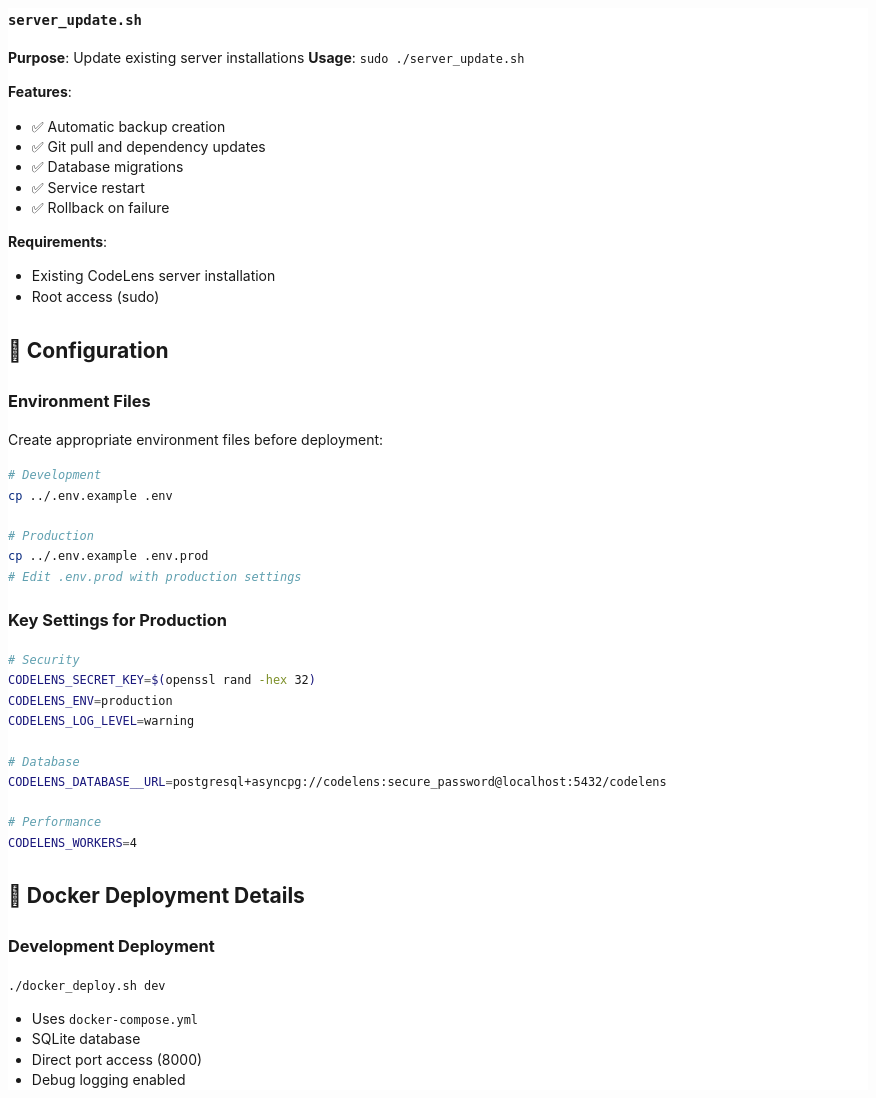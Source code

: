 ### `server_update.sh`
**Purpose**: Update existing server installations
**Usage**: `sudo ./server_update.sh`

**Features**:
- ✅ Automatic backup creation
- ✅ Git pull and dependency updates
- ✅ Database migrations
- ✅ Service restart
- ✅ Rollback on failure

**Requirements**:
- Existing CodeLens server installation
- Root access (sudo)

## 🔧 Configuration

### Environment Files
Create appropriate environment files before deployment:

```bash
# Development
cp ../.env.example .env

# Production
cp ../.env.example .env.prod
# Edit .env.prod with production settings
```

### Key Settings for Production
```bash
# Security
CODELENS_SECRET_KEY=$(openssl rand -hex 32)
CODELENS_ENV=production
CODELENS_LOG_LEVEL=warning

# Database
CODELENS_DATABASE__URL=postgresql+asyncpg://codelens:secure_password@localhost:5432/codelens

# Performance
CODELENS_WORKERS=4
```

## 🐳 Docker Deployment Details

### Development Deployment
```bash
./docker_deploy.sh dev
```
- Uses `docker-compose.yml`
- SQLite database
- Direct port access (8000)
- Debug logging enabled

